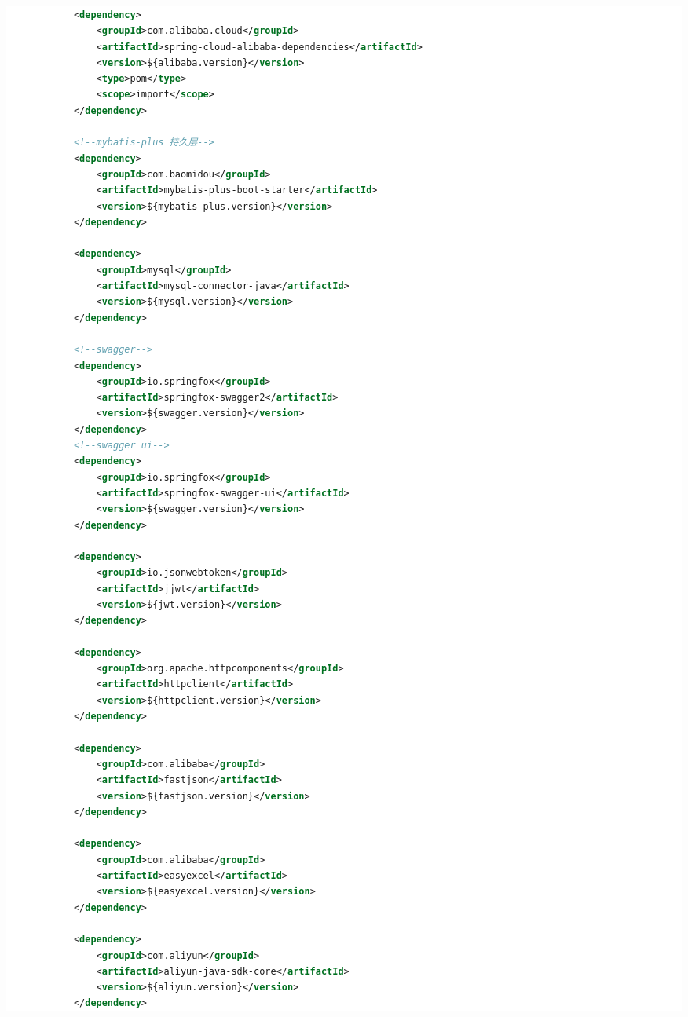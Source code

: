```xml
            <dependency>
                <groupId>com.alibaba.cloud</groupId>
                <artifactId>spring-cloud-alibaba-dependencies</artifactId>
                <version>${alibaba.version}</version>
                <type>pom</type>
                <scope>import</scope>
            </dependency>

            <!--mybatis-plus 持久层-->
            <dependency>
                <groupId>com.baomidou</groupId>
                <artifactId>mybatis-plus-boot-starter</artifactId>
                <version>${mybatis-plus.version}</version>
            </dependency>

            <dependency>
                <groupId>mysql</groupId>
                <artifactId>mysql-connector-java</artifactId>
                <version>${mysql.version}</version>
            </dependency>

            <!--swagger-->
            <dependency>
                <groupId>io.springfox</groupId>
                <artifactId>springfox-swagger2</artifactId>
                <version>${swagger.version}</version>
            </dependency>
            <!--swagger ui-->
            <dependency>
                <groupId>io.springfox</groupId>
                <artifactId>springfox-swagger-ui</artifactId>
                <version>${swagger.version}</version>
            </dependency>

            <dependency>
                <groupId>io.jsonwebtoken</groupId>
                <artifactId>jjwt</artifactId>
                <version>${jwt.version}</version>
            </dependency>

            <dependency>
                <groupId>org.apache.httpcomponents</groupId>
                <artifactId>httpclient</artifactId>
                <version>${httpclient.version}</version>
            </dependency>

            <dependency>
                <groupId>com.alibaba</groupId>
                <artifactId>fastjson</artifactId>
                <version>${fastjson.version}</version>
            </dependency>

            <dependency>
                <groupId>com.alibaba</groupId>
                <artifactId>easyexcel</artifactId>
                <version>${easyexcel.version}</version>
            </dependency>

            <dependency>
                <groupId>com.aliyun</groupId>
                <artifactId>aliyun-java-sdk-core</artifactId>
                <version>${aliyun.version}</version>
            </dependency>
```